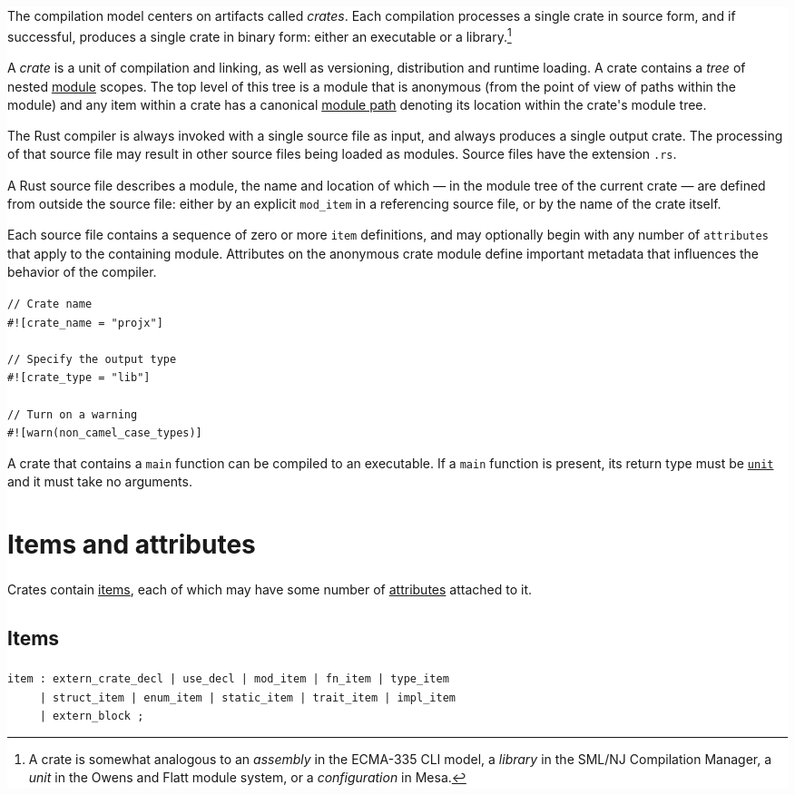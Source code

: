The compilation model centers on artifacts called _crates_. Each compilation
processes a single crate in source form, and if successful, produces a single
crate in binary form: either an executable or a library.[^cratesourcefile]

[^cratesourcefile]: A crate is somewhat analogous to an *assembly* in the
    ECMA-335 CLI model, a *library* in the SML/NJ Compilation Manager, a *unit*
    in the Owens and Flatt module system, or a *configuration* in Mesa.

A _crate_ is a unit of compilation and linking, as well as versioning,
distribution and runtime loading. A crate contains a _tree_ of nested
[module](#modules) scopes. The top level of this tree is a module that is
anonymous (from the point of view of paths within the module) and any item
within a crate has a canonical [module path](#paths) denoting its location
within the crate's module tree.

The Rust compiler is always invoked with a single source file as input, and
always produces a single output crate. The processing of that source file may
result in other source files being loaded as modules. Source files have the
extension `.rs`.

A Rust source file describes a module, the name and location of which &mdash;
in the module tree of the current crate &mdash; are defined from outside the
source file: either by an explicit `mod_item` in a referencing source file, or
by the name of the crate itself.

Each source file contains a sequence of zero or more `item` definitions, and
may optionally begin with any number of `attributes` that apply to the
containing module. Attributes on the anonymous crate module define important
metadata that influences the behavior of the compiler.

```no_run
// Crate name
#![crate_name = "projx"]

// Specify the output type
#![crate_type = "lib"]

// Turn on a warning
#![warn(non_camel_case_types)]
```

A crate that contains a `main` function can be compiled to an executable. If a
`main` function is present, its return type must be [`unit`](#primitive-types)
and it must take no arguments.

# Items and attributes

Crates contain [items](#items), each of which may have some number of
[attributes](#attributes) attached to it.

## Items

```{.ebnf .gram}
item : extern_crate_decl | use_decl | mod_item | fn_item | type_item
     | struct_item | enum_item | static_item | trait_item | impl_item
     | extern_block ;
```


[book]: book/index.html
[standard]: std/index.html
[grammar]: grammar.html
[^inputformat]: Substitute definitions for the special Unicode productions are
[noalias]: http://llvm.org/docs/LangRef.html#noalias